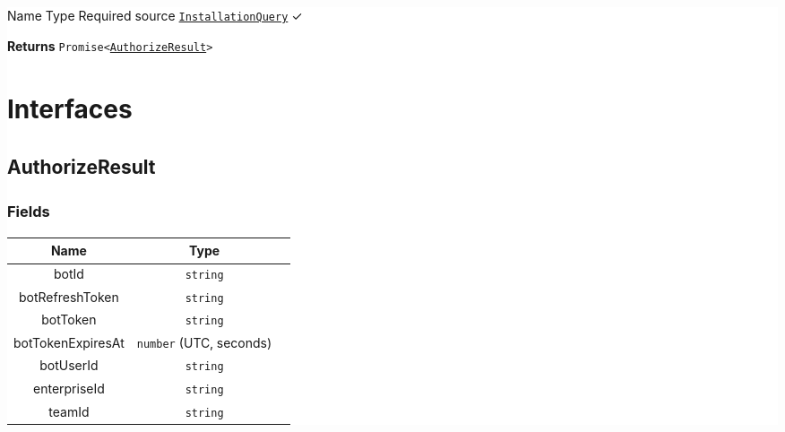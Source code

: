 <tr>
<th align="center">Name</th>
<th align="center">Type</th>
<th align="center">Required</th>
<th></th>
</tr>
</thead>
<tbody>
<tr>
<td align="center">source</td>
<td align="center"><code><a href="#installationquery" title="">InstallationQuery</a></code></td>
<td align="center">✓</td>
<td></td>
</tr>
</tbody>
</table>
<p><strong>Returns</strong> <code>Promise&#x3C;<a href="#authorizeresult" title="">AuthorizeResult</a>></code></p>
<h1 id="interfaces" class="undefined auto-anchor-strong">Interfaces</h1>
<h2 id="authorizeresult">AuthorizeResult</h2>
<h3>Fields</h3>
<table>
<thead>
<tr>
<th align="center">Name</th>
<th align="center">Type</th>
<th></th>
</tr>
</thead>
<tbody>
<tr>
<td align="center">botId</td>
<td align="center"><code>string</code></td>
<td></td>
</tr>
<tr>
<td align="center">botRefreshToken</td>
<td align="center"><code>string</code></td>
<td></td>
</tr>
<tr>
<td align="center">botToken</td>
<td align="center"><code>string</code></td>
<td></td>
</tr>
<tr>
<td align="center">botTokenExpiresAt</td>
<td align="center"><code>number</code> (UTC, seconds)</td>
<td></td>
</tr>
<tr>
<td align="center">botUserId</td>
<td align="center"><code>string</code></td>
<td></td>
</tr>
<tr>
<td align="center">enterpriseId</td>
<td align="center"><code>string</code></td>
<td></td>
</tr>
<tr>
<td align="center">teamId</td>
<td align="center"><code>string</code></td>
<td></td>